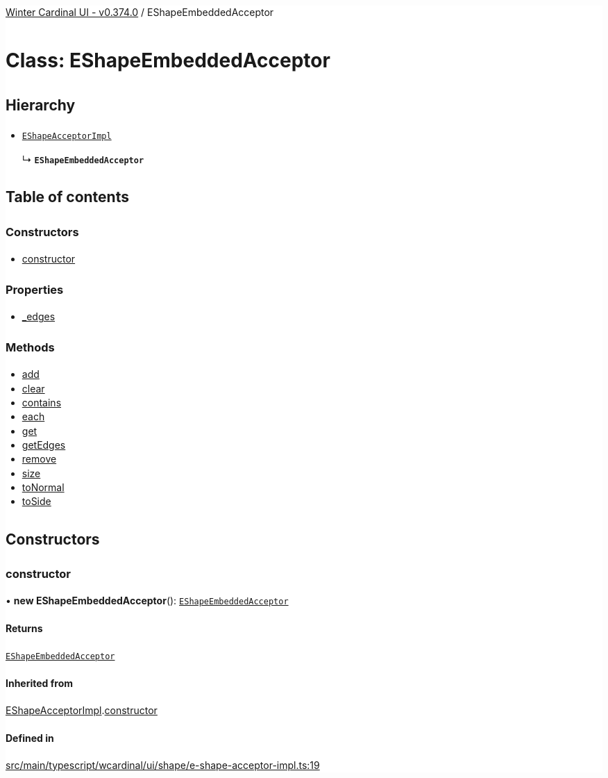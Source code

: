[Winter Cardinal UI - v0.374.0](../index.md) / EShapeEmbeddedAcceptor

# Class: EShapeEmbeddedAcceptor

## Hierarchy

- [`EShapeAcceptorImpl`](EShapeAcceptorImpl.md)

  ↳ **`EShapeEmbeddedAcceptor`**

## Table of contents

### Constructors

- [constructor](EShapeEmbeddedAcceptor.md#constructor)

### Properties

- [\_edges](EShapeEmbeddedAcceptor.md#_edges)

### Methods

- [add](EShapeEmbeddedAcceptor.md#add)
- [clear](EShapeEmbeddedAcceptor.md#clear)
- [contains](EShapeEmbeddedAcceptor.md#contains)
- [each](EShapeEmbeddedAcceptor.md#each)
- [get](EShapeEmbeddedAcceptor.md#get)
- [getEdges](EShapeEmbeddedAcceptor.md#getedges)
- [remove](EShapeEmbeddedAcceptor.md#remove)
- [size](EShapeEmbeddedAcceptor.md#size)
- [toNormal](EShapeEmbeddedAcceptor.md#tonormal)
- [toSide](EShapeEmbeddedAcceptor.md#toside)

## Constructors

### constructor

• **new EShapeEmbeddedAcceptor**(): [`EShapeEmbeddedAcceptor`](EShapeEmbeddedAcceptor.md)

#### Returns

[`EShapeEmbeddedAcceptor`](EShapeEmbeddedAcceptor.md)

#### Inherited from

[EShapeAcceptorImpl](EShapeAcceptorImpl.md).[constructor](EShapeAcceptorImpl.md#constructor)

#### Defined in

[src/main/typescript/wcardinal/ui/shape/e-shape-acceptor-impl.ts:19](https://github.com/winter-cardinal/winter-cardinal-ui/blob/v0.310.1/src/main/typescript/wcardinal/ui/shape/e-shape-acceptor-impl.ts#L19)
